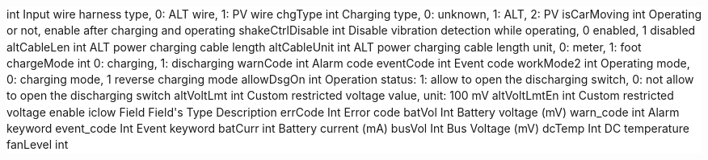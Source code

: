 int
Input wire harness type, 0: ALT wire, 1: PV wire
chgType
int
Charging type, 0: unknown, 1: ALT, 2: PV
isCarMoving
int
Operating or not, enable after charging and operating
shakeCtrlDisable
int
Disable vibration detection while operating, 0 enabled, 1 disabled
altCableLen
int
ALT power charging cable length
altCableUnit
int
ALT power charging cable length unit, 0: meter, 1: foot
chargeMode
int
0: charging, 1: discharging
warnCode
int
Alarm code
eventCode
int
Event code
workMode2
int
Operating mode, 0: charging mode, 1 reverse charging mode
allowDsgOn
int
Operation status: 1: allow to open the discharging switch, 0: not allow to open the discharging switch
altVoltLmt
int
Custom restricted voltage value, unit: 100 mV
altVoltLmtEn
int
Custom restricted voltage enable
iclow
Field	Field's Type	Description
errCode
Int
Error code
batVol
Int
Battery voltage (mV)
warn_code
int
Alarm keyword
event_code
Int
Event keyword
batCurr
int
Battery current (mA)
busVol
Int
Bus Voltage (mV)
dcTemp
Int
DC temperature
fanLevel
int